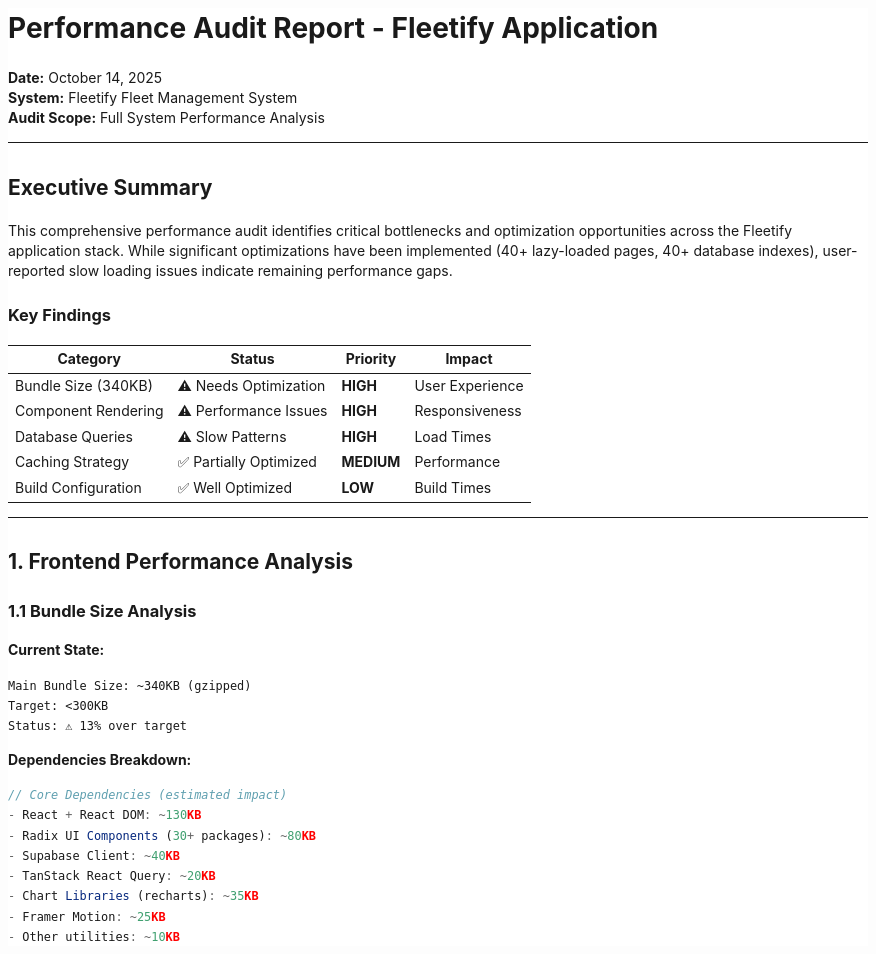 # Performance Audit Report - Fleetify Application
**Date:** October 14, 2025  
**System:** Fleetify Fleet Management System  
**Audit Scope:** Full System Performance Analysis

---

## Executive Summary

This comprehensive performance audit identifies critical bottlenecks and optimization opportunities across the Fleetify application stack. While significant optimizations have been implemented (40+ lazy-loaded pages, 40+ database indexes), user-reported slow loading issues indicate remaining performance gaps.

### Key Findings

| Category | Status | Priority | Impact |
|----------|--------|----------|--------|
| Bundle Size (340KB) | ⚠️ Needs Optimization | **HIGH** | User Experience |
| Component Rendering | ⚠️ Performance Issues | **HIGH** | Responsiveness |
| Database Queries | ⚠️ Slow Patterns | **HIGH** | Load Times |
| Caching Strategy | ✅ Partially Optimized | **MEDIUM** | Performance |
| Build Configuration | ✅ Well Optimized | **LOW** | Build Times |

---

## 1. Frontend Performance Analysis

### 1.1 Bundle Size Analysis

**Current State:**
```
Main Bundle Size: ~340KB (gzipped)
Target: <300KB
Status: ⚠️ 13% over target
```

**Dependencies Breakdown:**
```javascript
// Core Dependencies (estimated impact)
- React + React DOM: ~130KB
- Radix UI Components (30+ packages): ~80KB
- Supabase Client: ~40KB
- TanStack React Query: ~20KB
- Chart Libraries (recharts): ~35KB
- Framer Motion: ~25KB
- Other utilities: ~10KB
```
